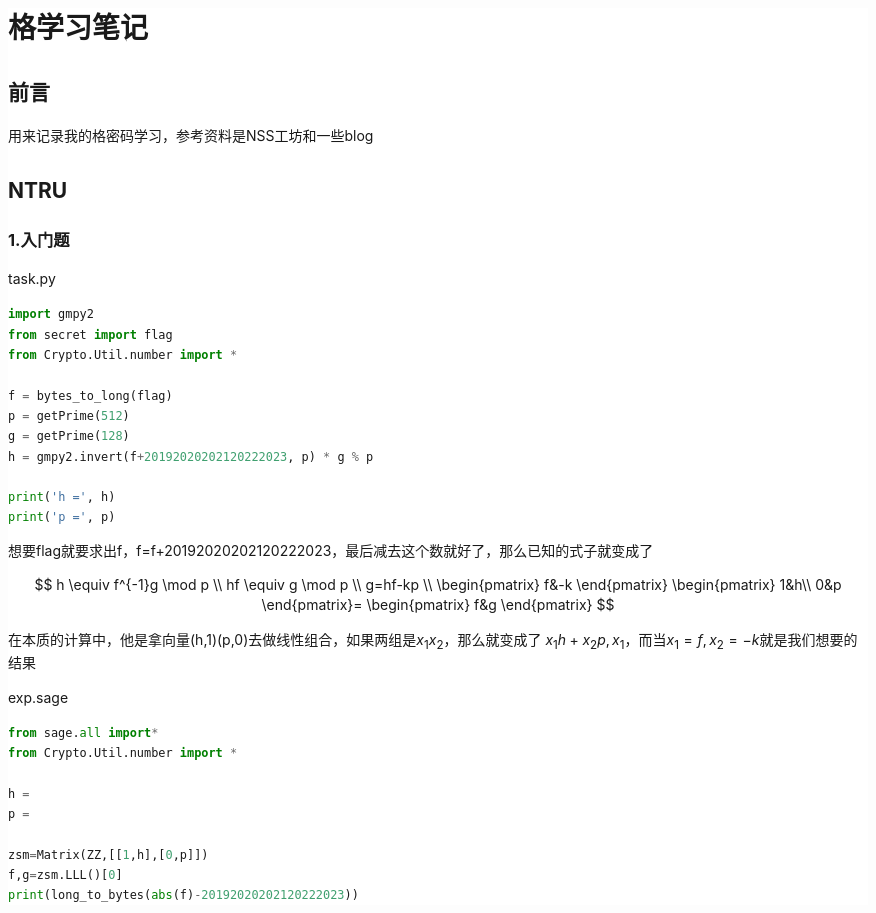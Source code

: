 # 格学习笔记


## 前言

用来记录我的格密码学习，参考资料是NSS工坊和一些blog

## NTRU

### 1.入门题

task.py

```python
import gmpy2
from secret import flag
from Crypto.Util.number import *

f = bytes_to_long(flag)
p = getPrime(512)
g = getPrime(128)
h = gmpy2.invert(f+20192020202120222023, p) * g % p

print('h =', h)
print('p =', p)
```

想要flag就要求出f，f=f+20192020202120222023，最后减去这个数就好了，那么已知的式子就变成了

$$
h \equiv f^{-1}g \mod p \\
hf \equiv g \mod p \\
g=hf-kp \\
\begin{pmatrix}
f&-k
\end{pmatrix}
\begin{pmatrix}
1&h\\
0&p
\end{pmatrix}=
\begin{pmatrix}
f&g
\end{pmatrix}
$$

在本质的计算中，他是拿向量(h,1)(p,0)去做线性组合，如果两组是$x_1$$x_2$，那么就变成了
$x_1h+x_2p,x_1$，而当$x_1=f,x_2=-k$就是我们想要的结果  

exp.sage
```python
from sage.all import*
from Crypto.Util.number import *

h = 
p = 

zsm=Matrix(ZZ,[[1,h],[0,p]])
f,g=zsm.LLL()[0]
print(long_to_bytes(abs(f)-20192020202120222023))
```
